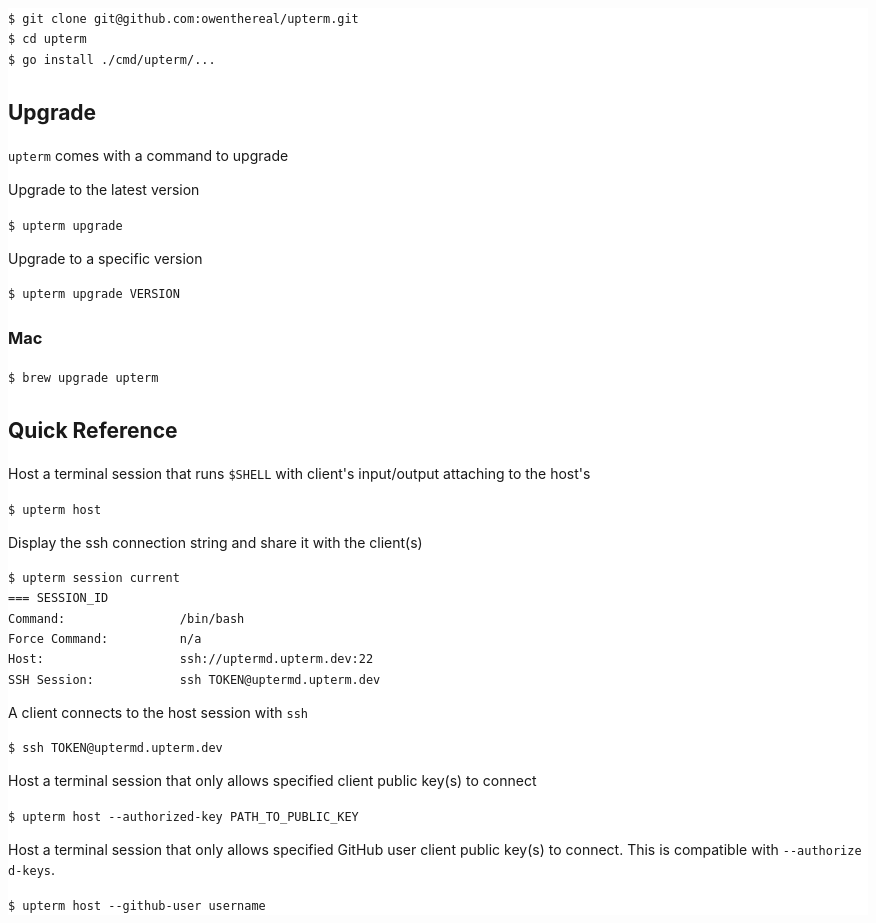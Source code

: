 ```console
$ git clone git@github.com:owenthereal/upterm.git
$ cd upterm
$ go install ./cmd/upterm/...
```

## Upgrade

`upterm` comes with a command to upgrade

Upgrade to the latest version
```console
$ upterm upgrade
```

Upgrade to a specific version
```console
$ upterm upgrade VERSION
```

### Mac

```console
$ brew upgrade upterm
```

## Quick Reference

Host a terminal session that runs `$SHELL` with client's input/output attaching to the host's
```console
$ upterm host
```

Display the ssh connection string and share it with the client(s)
```console
$ upterm session current
=== SESSION_ID
Command:                /bin/bash
Force Command:          n/a
Host:                   ssh://uptermd.upterm.dev:22
SSH Session:            ssh TOKEN@uptermd.upterm.dev
```

A client connects to the host session with `ssh`
```console
$ ssh TOKEN@uptermd.upterm.dev
```

Host a terminal session that only allows specified client public key(s) to connect
```console
$ upterm host --authorized-key PATH_TO_PUBLIC_KEY
```

Host a terminal session that only allows specified GitHub user client public key(s) to connect.
This is compatible with `--authorized-keys`.
```console
$ upterm host --github-user username
```
